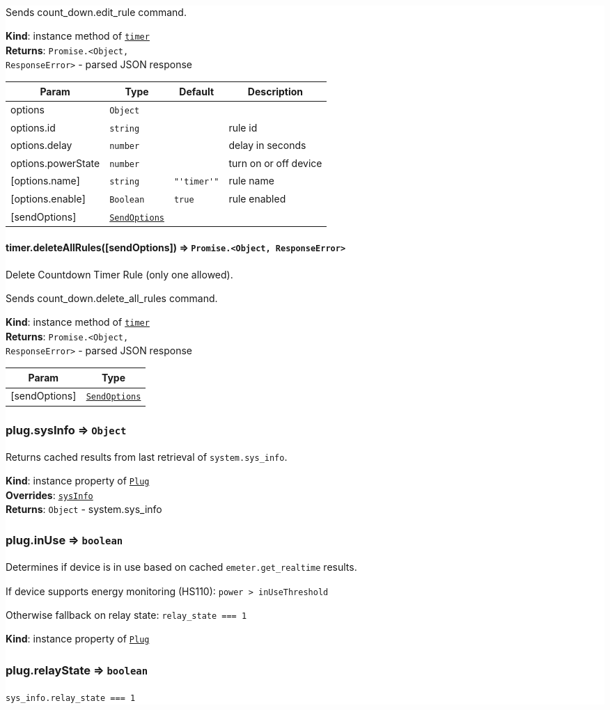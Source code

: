 Sends count_down.edit_rule command.

**Kind**: instance method of [<code>timer</code>](#Plug+timer)  
**Returns**: <code>Promise.&lt;Object, ResponseError&gt;</code> - parsed JSON response  

| Param | Type | Default | Description |
| --- | --- | --- | --- |
| options | <code>Object</code> |  |  |
| options.id | <code>string</code> |  | rule id |
| options.delay | <code>number</code> |  | delay in seconds |
| options.powerState | <code>number</code> |  | turn on or off device |
| [options.name] | <code>string</code> | <code>&quot;&#x27;timer&#x27;&quot;</code> | rule name |
| [options.enable] | <code>Boolean</code> | <code>true</code> | rule enabled |
| [sendOptions] | [<code>SendOptions</code>](#SendOptions) |  |  |

<a name="Plug+timer+deleteAllRules"></a>

#### timer.deleteAllRules([sendOptions]) ⇒ <code>Promise.&lt;Object, ResponseError&gt;</code>
Delete Countdown Timer Rule (only one allowed).

Sends count_down.delete_all_rules command.

**Kind**: instance method of [<code>timer</code>](#Plug+timer)  
**Returns**: <code>Promise.&lt;Object, ResponseError&gt;</code> - parsed JSON response  

| Param | Type |
| --- | --- |
| [sendOptions] | [<code>SendOptions</code>](#SendOptions) | 

<a name="Plug+sysInfo"></a>

### plug.sysInfo ⇒ <code>Object</code>
Returns cached results from last retrieval of `system.sys_info`.

**Kind**: instance property of [<code>Plug</code>](#Plug)  
**Overrides**: [<code>sysInfo</code>](#Device+sysInfo)  
**Returns**: <code>Object</code> - system.sys_info  
<a name="Plug+inUse"></a>

### plug.inUse ⇒ <code>boolean</code>
Determines if device is in use based on cached `emeter.get_realtime` results.

If device supports energy monitoring (HS110): `power > inUseThreshold`

Otherwise fallback on relay state:  `relay_state === 1`

**Kind**: instance property of [<code>Plug</code>](#Plug)  
<a name="Plug+relayState"></a>

### plug.relayState ⇒ <code>boolean</code>
`sys_info.relay_state === 1`
